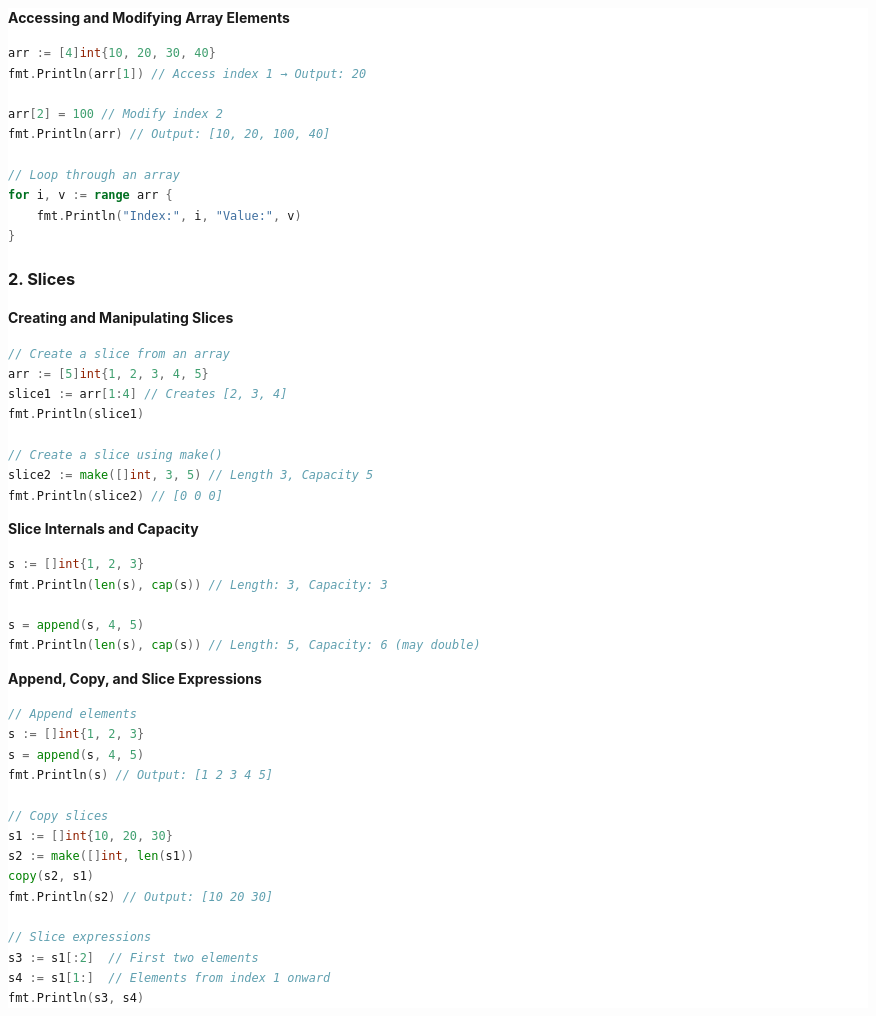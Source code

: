 **Accessing and Modifying Array Elements**

```go
arr := [4]int{10, 20, 30, 40}
fmt.Println(arr[1]) // Access index 1 → Output: 20

arr[2] = 100 // Modify index 2
fmt.Println(arr) // Output: [10, 20, 100, 40]

// Loop through an array
for i, v := range arr {
    fmt.Println("Index:", i, "Value:", v)
}
```


### **2. Slices**

**Creating and Manipulating Slices**

```go
// Create a slice from an array
arr := [5]int{1, 2, 3, 4, 5}
slice1 := arr[1:4] // Creates [2, 3, 4]
fmt.Println(slice1)

// Create a slice using make()
slice2 := make([]int, 3, 5) // Length 3, Capacity 5
fmt.Println(slice2) // [0 0 0]
```

**Slice Internals and Capacity**

```go
s := []int{1, 2, 3}
fmt.Println(len(s), cap(s)) // Length: 3, Capacity: 3

s = append(s, 4, 5)
fmt.Println(len(s), cap(s)) // Length: 5, Capacity: 6 (may double)
```

**Append, Copy, and Slice Expressions**

```go
// Append elements
s := []int{1, 2, 3}
s = append(s, 4, 5)
fmt.Println(s) // Output: [1 2 3 4 5]

// Copy slices
s1 := []int{10, 20, 30}
s2 := make([]int, len(s1))
copy(s2, s1)
fmt.Println(s2) // Output: [10 20 30]

// Slice expressions
s3 := s1[:2]  // First two elements
s4 := s1[1:]  // Elements from index 1 onward
fmt.Println(s3, s4)
```
